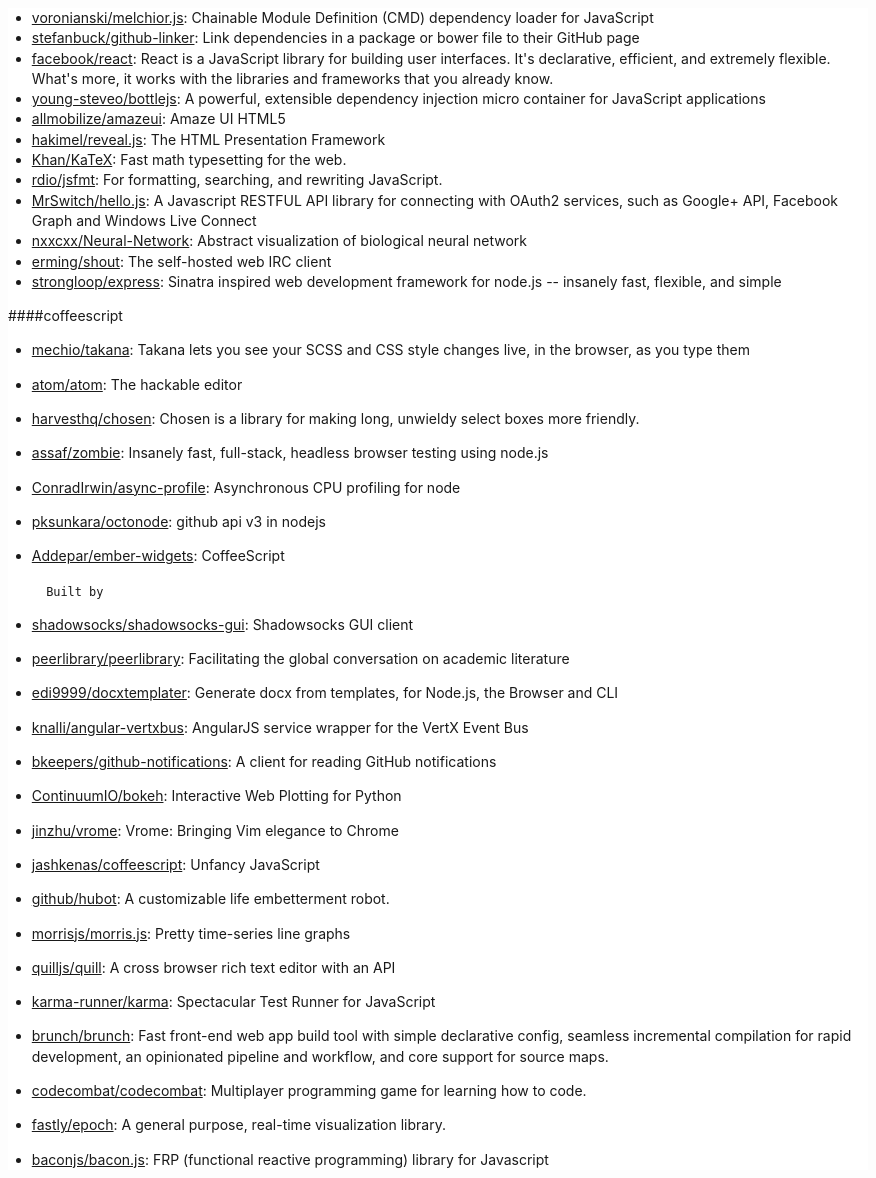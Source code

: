 * [voronianski/melchior.js](https://github.com/voronianski/melchior.js): Chainable Module Definition (CMD) dependency loader for JavaScript
* [stefanbuck/github-linker](https://github.com/stefanbuck/github-linker): Link dependencies in a package or bower file to their GitHub page
* [facebook/react](https://github.com/facebook/react): React is a JavaScript library for building user interfaces. It's declarative, efficient, and extremely flexible. What's more, it works with the libraries and frameworks that you already know.
* [young-steveo/bottlejs](https://github.com/young-steveo/bottlejs): A powerful, extensible dependency injection micro container for JavaScript applications
* [allmobilize/amazeui](https://github.com/allmobilize/amazeui): Amaze UI HTML5 
* [hakimel/reveal.js](https://github.com/hakimel/reveal.js): The HTML Presentation Framework
* [Khan/KaTeX](https://github.com/Khan/KaTeX): Fast math typesetting for the web.
* [rdio/jsfmt](https://github.com/rdio/jsfmt): For formatting, searching, and rewriting JavaScript.
* [MrSwitch/hello.js](https://github.com/MrSwitch/hello.js): A Javascript RESTFUL API library for connecting with OAuth2 services, such as Google+ API, Facebook Graph and Windows Live Connect
* [nxxcxx/Neural-Network](https://github.com/nxxcxx/Neural-Network): Abstract visualization of biological neural network
* [erming/shout](https://github.com/erming/shout): The self-hosted web IRC client
* [strongloop/express](https://github.com/strongloop/express): Sinatra inspired web development framework for node.js -- insanely fast, flexible, and simple

####coffeescript
* [mechio/takana](https://github.com/mechio/takana): Takana lets you see your SCSS and CSS style changes live, in the browser, as you type them
* [atom/atom](https://github.com/atom/atom): The hackable editor
* [harvesthq/chosen](https://github.com/harvesthq/chosen): Chosen is a library for making long, unwieldy select boxes more friendly.
* [assaf/zombie](https://github.com/assaf/zombie): Insanely fast, full-stack, headless browser testing using node.js
* [ConradIrwin/async-profile](https://github.com/ConradIrwin/async-profile): Asynchronous CPU profiling for node
* [pksunkara/octonode](https://github.com/pksunkara/octonode): github api v3 in nodejs
* [Addepar/ember-widgets](https://github.com/Addepar/ember-widgets): CoffeeScript


    

    
      
        Built by
* [shadowsocks/shadowsocks-gui](https://github.com/shadowsocks/shadowsocks-gui): Shadowsocks GUI client
* [peerlibrary/peerlibrary](https://github.com/peerlibrary/peerlibrary): Facilitating the global conversation on academic literature
* [edi9999/docxtemplater](https://github.com/edi9999/docxtemplater): Generate docx from templates, for Node.js, the Browser and CLI
* [knalli/angular-vertxbus](https://github.com/knalli/angular-vertxbus): AngularJS service wrapper for the VertX Event Bus
* [bkeepers/github-notifications](https://github.com/bkeepers/github-notifications): A client for reading GitHub notifications
* [ContinuumIO/bokeh](https://github.com/ContinuumIO/bokeh): Interactive Web Plotting for Python
* [jinzhu/vrome](https://github.com/jinzhu/vrome): Vrome: Bringing Vim elegance to Chrome
* [jashkenas/coffeescript](https://github.com/jashkenas/coffeescript): Unfancy JavaScript
* [github/hubot](https://github.com/github/hubot): A customizable life embetterment robot.
* [morrisjs/morris.js](https://github.com/morrisjs/morris.js): Pretty time-series line graphs
* [quilljs/quill](https://github.com/quilljs/quill): A cross browser rich text editor with an API
* [karma-runner/karma](https://github.com/karma-runner/karma): Spectacular Test Runner for JavaScript
* [brunch/brunch](https://github.com/brunch/brunch): Fast front-end web app build tool with simple declarative config, seamless incremental compilation for rapid development, an opinionated pipeline and workflow, and core support for source maps.
* [codecombat/codecombat](https://github.com/codecombat/codecombat): Multiplayer programming game for learning how to code.
* [fastly/epoch](https://github.com/fastly/epoch): A general purpose, real-time visualization library.
* [baconjs/bacon.js](https://github.com/baconjs/bacon.js): FRP (functional reactive programming) library for Javascript